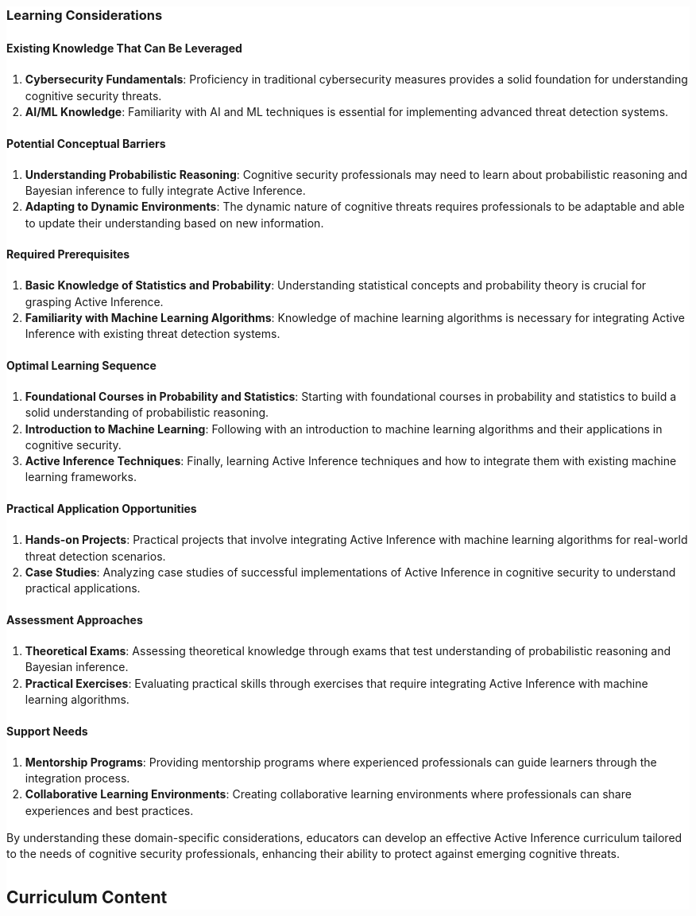 ### Learning Considerations

#### Existing Knowledge That Can Be Leveraged
1. **Cybersecurity Fundamentals**: Proficiency in traditional cybersecurity measures provides a solid foundation for understanding cognitive security threats.
2. **AI/ML Knowledge**: Familiarity with AI and ML techniques is essential for implementing advanced threat detection systems.

#### Potential Conceptual Barriers
1. **Understanding Probabilistic Reasoning**: Cognitive security professionals may need to learn about probabilistic reasoning and Bayesian inference to fully integrate Active Inference.
2. **Adapting to Dynamic Environments**: The dynamic nature of cognitive threats requires professionals to be adaptable and able to update their understanding based on new information.

#### Required Prerequisites
1. **Basic Knowledge of Statistics and Probability**: Understanding statistical concepts and probability theory is crucial for grasping Active Inference.
2. **Familiarity with Machine Learning Algorithms**: Knowledge of machine learning algorithms is necessary for integrating Active Inference with existing threat detection systems.

#### Optimal Learning Sequence
1. **Foundational Courses in Probability and Statistics**: Starting with foundational courses in probability and statistics to build a solid understanding of probabilistic reasoning.
2. **Introduction to Machine Learning**: Following with an introduction to machine learning algorithms and their applications in cognitive security.
3. **Active Inference Techniques**: Finally, learning Active Inference techniques and how to integrate them with existing machine learning frameworks.

#### Practical Application Opportunities
1. **Hands-on Projects**: Practical projects that involve integrating Active Inference with machine learning algorithms for real-world threat detection scenarios.
2. **Case Studies**: Analyzing case studies of successful implementations of Active Inference in cognitive security to understand practical applications.

#### Assessment Approaches
1. **Theoretical Exams**: Assessing theoretical knowledge through exams that test understanding of probabilistic reasoning and Bayesian inference.
2. **Practical Exercises**: Evaluating practical skills through exercises that require integrating Active Inference with machine learning algorithms.

#### Support Needs
1. **Mentorship Programs**: Providing mentorship programs where experienced professionals can guide learners through the integration process.
2. **Collaborative Learning Environments**: Creating collaborative learning environments where professionals can share experiences and best practices.

By understanding these domain-specific considerations, educators can develop an effective Active Inference curriculum tailored to the needs of cognitive security professionals, enhancing their ability to protect against emerging cognitive threats.

## Curriculum Content
